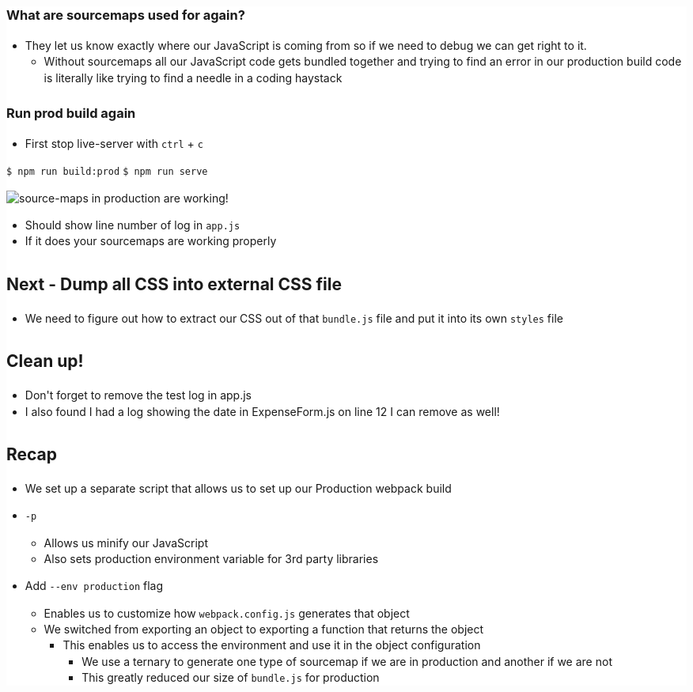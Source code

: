 ### What are sourcemaps used for again?
* They let us know exactly where our JavaScript is coming from so if we need to debug we can get right to it.
  - Without sourcemaps all our JavaScript code gets bundled together and trying to find an error in our production build code is literally like trying to find a needle in a coding haystack

### Run prod build again
* First stop live-server with `ctrl` + `c`

`$ npm run build:prod`
`$ npm run serve`

![source-maps in production are working!](https://i.imgur.com/Q1DobEF.png)

* Should show line number of log in `app.js`
* If it does your sourcemaps are working properly

## Next - Dump all CSS into external CSS file
* We need to figure out how to extract our CSS out of that `bundle.js` file and put it into its own `styles` file

## Clean up!
* Don't forget to remove the test log in app.js
* I also found I had a log showing the date in ExpenseForm.js on line 12 I can remove as well!

## Recap
* We set up a separate script that allows us to set up our Production webpack build

* `-p`
    - Allows us minify our JavaScript
    - Also sets production environment variable for 3rd party libraries
* Add `--env production` flag
    - Enables us to customize how `webpack.config.js` generates that object
    - We switched from exporting an object to exporting a function that returns the object
        + This enables us to access the environment and use it in the object configuration
            * We use a ternary to generate one type of sourcemap if we are in production and another if we are not
            * This greatly reduced our size of `bundle.js` for production
